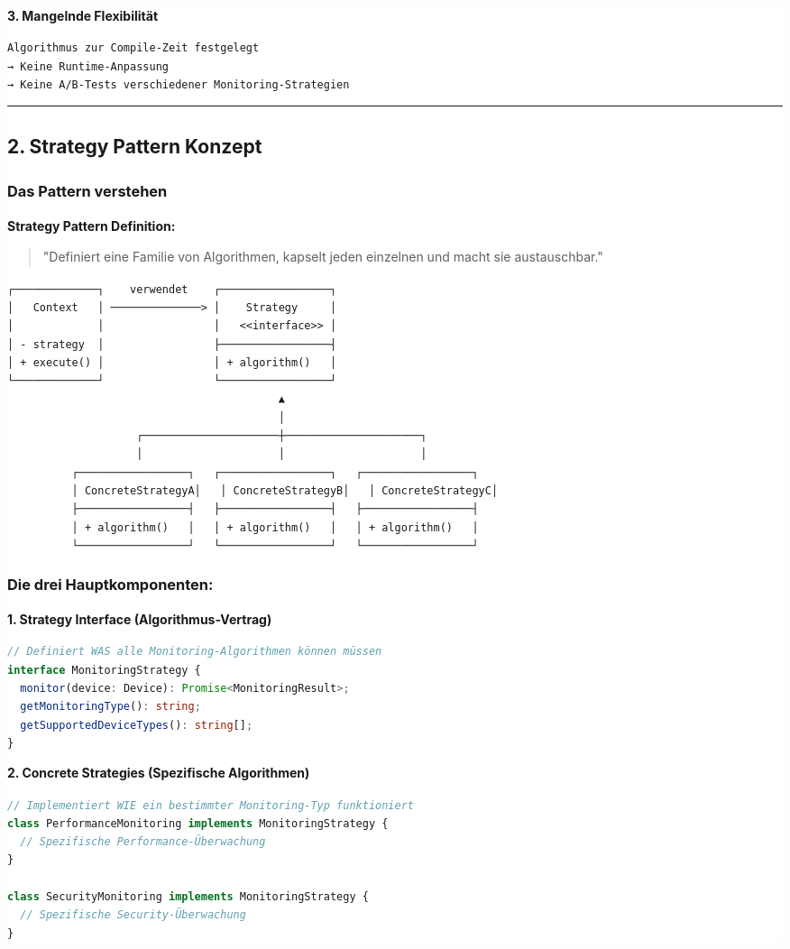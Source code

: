 **3. Mangelnde Flexibilität**
```
Algorithmus zur Compile-Zeit festgelegt
→ Keine Runtime-Anpassung
→ Keine A/B-Tests verschiedener Monitoring-Strategien
```

---

## 2. Strategy Pattern Konzept

### Das Pattern verstehen

**Strategy Pattern Definition:**
> "Definiert eine Familie von Algorithmen, kapselt jeden einzelnen und macht sie austauschbar."

```
┌─────────────┐    verwendet    ┌─────────────────┐
│   Context   │ ──────────────> │    Strategy     │
│             │                 │   <<interface>> │
│ - strategy  │                 ├─────────────────┤  
│ + execute() │                 │ + algorithm()   │
└─────────────┘                 └─────────────────┘
                                          ▲
                                          │
                    ┌─────────────────────┼─────────────────────┐
                    │                     │                     │
          ┌─────────────────┐   ┌─────────────────┐   ┌─────────────────┐
          │ ConcreteStrategyA│   │ ConcreteStrategyB│   │ ConcreteStrategyC│
          ├─────────────────┤   ├─────────────────┤   ├─────────────────┤
          │ + algorithm()   │   │ + algorithm()   │   │ + algorithm()   │
          └─────────────────┘   └─────────────────┘   └─────────────────┘
```

### Die drei Hauptkomponenten:

**1. Strategy Interface (Algorithmus-Vertrag)**
```typescript
// Definiert WAS alle Monitoring-Algorithmen können müssen
interface MonitoringStrategy {
  monitor(device: Device): Promise<MonitoringResult>;
  getMonitoringType(): string;
  getSupportedDeviceTypes(): string[];
}
```

**2. Concrete Strategies (Spezifische Algorithmen)**
```typescript
// Implementiert WIE ein bestimmter Monitoring-Typ funktioniert
class PerformanceMonitoring implements MonitoringStrategy {
  // Spezifische Performance-Überwachung
}

class SecurityMonitoring implements MonitoringStrategy {
  // Spezifische Security-Überwachung  
}
```
